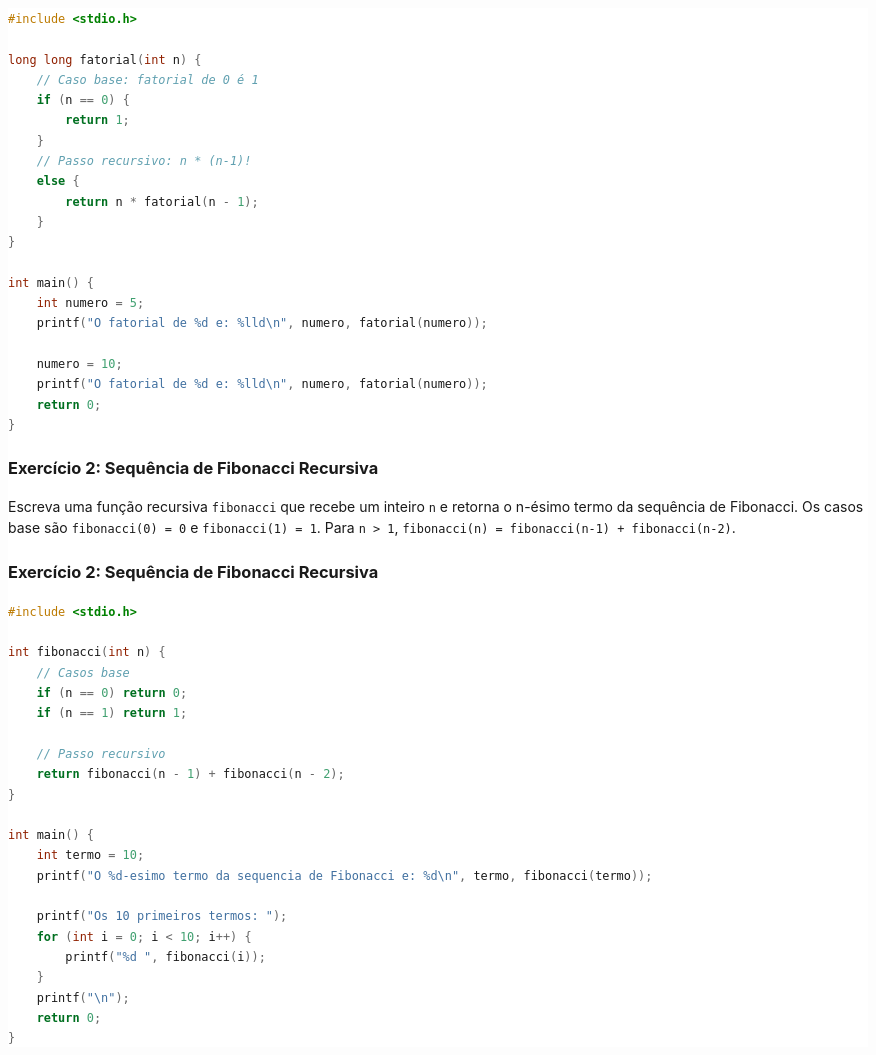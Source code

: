 ```c
#include <stdio.h>

long long fatorial(int n) {
    // Caso base: fatorial de 0 é 1
    if (n == 0) {
        return 1;
    }
    // Passo recursivo: n * (n-1)!
    else {
        return n * fatorial(n - 1);
    }
}

int main() {
    int numero = 5;
    printf("O fatorial de %d e: %lld\n", numero, fatorial(numero));
    
    numero = 10;
    printf("O fatorial de %d e: %lld\n", numero, fatorial(numero));
    return 0;
}
```

### Exercício 2: Sequência de Fibonacci Recursiva
Escreva uma função recursiva `fibonacci` que recebe um inteiro `n` e retorna o n-ésimo termo da sequência de Fibonacci. Os casos base são `fibonacci(0) = 0` e `fibonacci(1) = 1`. Para `n > 1`, `fibonacci(n) = fibonacci(n-1) + fibonacci(n-2)`.

### Exercício 2: Sequência de Fibonacci Recursiva
```c
#include <stdio.h>

int fibonacci(int n) {
    // Casos base
    if (n == 0) return 0;
    if (n == 1) return 1;

    // Passo recursivo
    return fibonacci(n - 1) + fibonacci(n - 2);
}

int main() {
    int termo = 10;
    printf("O %d-esimo termo da sequencia de Fibonacci e: %d\n", termo, fibonacci(termo));
    
    printf("Os 10 primeiros termos: ");
    for (int i = 0; i < 10; i++) {
        printf("%d ", fibonacci(i));
    }
    printf("\n");
    return 0;
}
```
